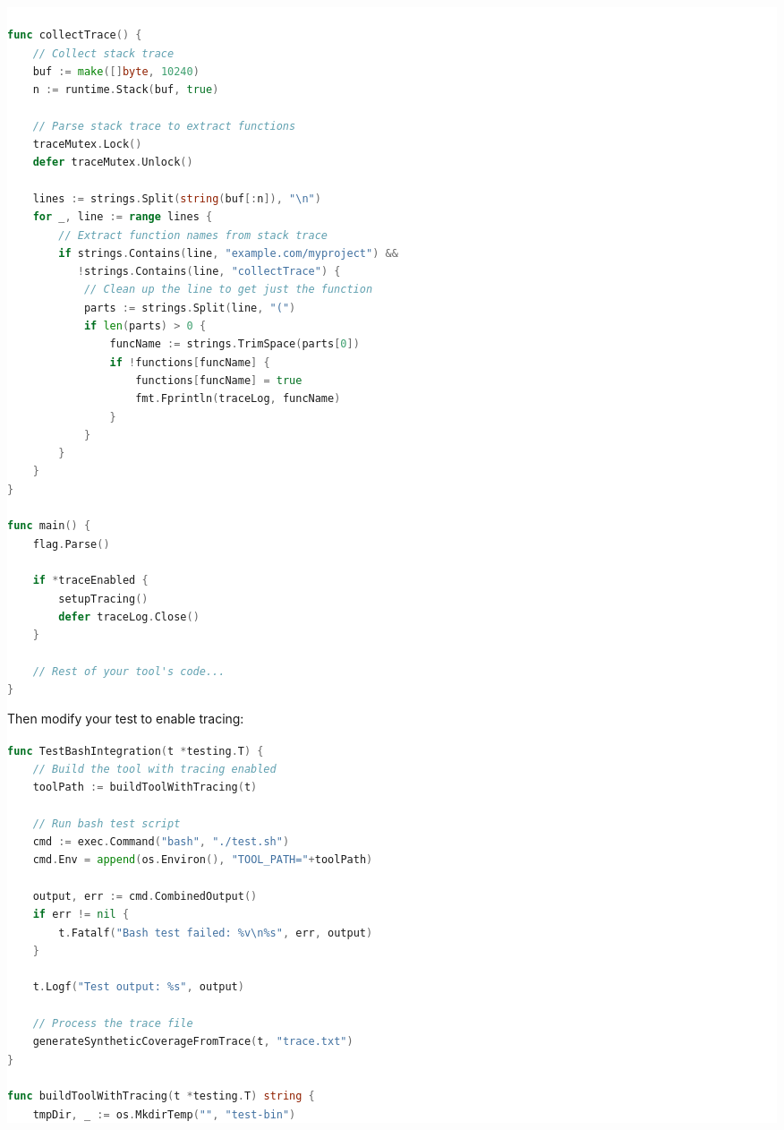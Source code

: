 ```go

func collectTrace() {
	// Collect stack trace
	buf := make([]byte, 10240)
	n := runtime.Stack(buf, true)
	
	// Parse stack trace to extract functions
	traceMutex.Lock()
	defer traceMutex.Unlock()
	
	lines := strings.Split(string(buf[:n]), "\n")
	for _, line := range lines {
		// Extract function names from stack trace
		if strings.Contains(line, "example.com/myproject") && 
		   !strings.Contains(line, "collectTrace") {
			// Clean up the line to get just the function
			parts := strings.Split(line, "(")
			if len(parts) > 0 {
				funcName := strings.TrimSpace(parts[0])
				if !functions[funcName] {
					functions[funcName] = true
					fmt.Fprintln(traceLog, funcName)
				}
			}
		}
	}
}

func main() {
	flag.Parse()
	
	if *traceEnabled {
		setupTracing()
		defer traceLog.Close()
	}
	
	// Rest of your tool's code...
}
```

Then modify your test to enable tracing:

```go
func TestBashIntegration(t *testing.T) {
	// Build the tool with tracing enabled
	toolPath := buildToolWithTracing(t)
	
	// Run bash test script
	cmd := exec.Command("bash", "./test.sh")
	cmd.Env = append(os.Environ(), "TOOL_PATH="+toolPath)
	
	output, err := cmd.CombinedOutput()
	if err != nil {
		t.Fatalf("Bash test failed: %v\n%s", err, output)
	}
	
	t.Logf("Test output: %s", output)
	
	// Process the trace file
	generateSyntheticCoverageFromTrace(t, "trace.txt")
}

func buildToolWithTracing(t *testing.T) string {
	tmpDir, _ := os.MkdirTemp("", "test-bin")
```